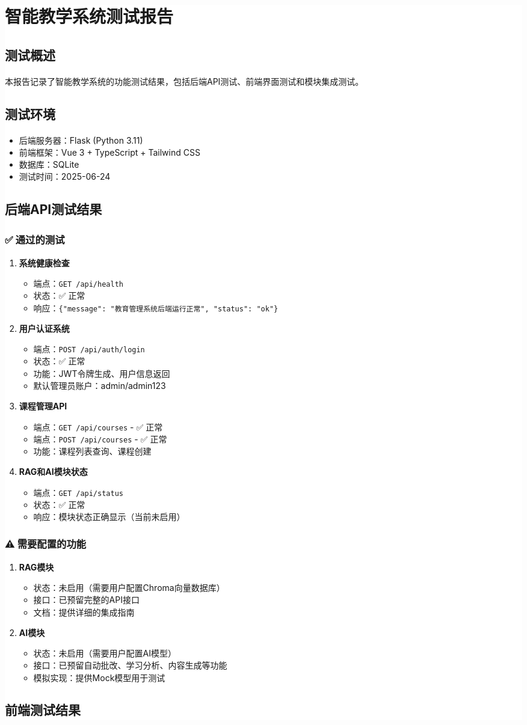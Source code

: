 # 智能教学系统测试报告

## 测试概述

本报告记录了智能教学系统的功能测试结果，包括后端API测试、前端界面测试和模块集成测试。

## 测试环境

- 后端服务器：Flask (Python 3.11)
- 前端框架：Vue 3 + TypeScript + Tailwind CSS
- 数据库：SQLite
- 测试时间：2025-06-24

## 后端API测试结果

### ✅ 通过的测试

1. **系统健康检查**
   - 端点：`GET /api/health`
   - 状态：✅ 正常
   - 响应：`{"message": "教育管理系统后端运行正常", "status": "ok"}`

2. **用户认证系统**
   - 端点：`POST /api/auth/login`
   - 状态：✅ 正常
   - 功能：JWT令牌生成、用户信息返回
   - 默认管理员账户：admin/admin123

3. **课程管理API**
   - 端点：`GET /api/courses` - ✅ 正常
   - 端点：`POST /api/courses` - ✅ 正常
   - 功能：课程列表查询、课程创建

4. **RAG和AI模块状态**
   - 端点：`GET /api/status`
   - 状态：✅ 正常
   - 响应：模块状态正确显示（当前未启用）

### ⚠️ 需要配置的功能

1. **RAG模块**
   - 状态：未启用（需要用户配置Chroma向量数据库）
   - 接口：已预留完整的API接口
   - 文档：提供详细的集成指南

2. **AI模块**
   - 状态：未启用（需要用户配置AI模型）
   - 接口：已预留自动批改、学习分析、内容生成等功能
   - 模拟实现：提供Mock模型用于测试

## 前端测试结果

